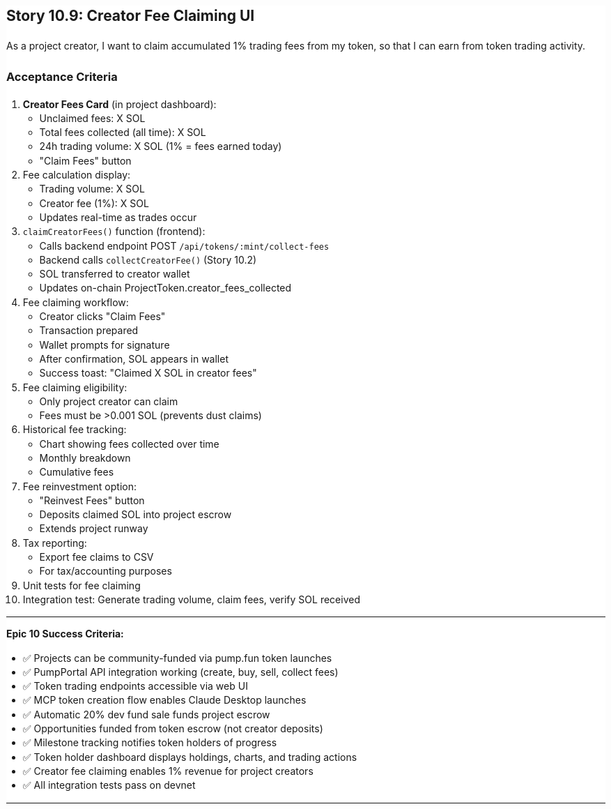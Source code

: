 
## Story 10.9: Creator Fee Claiming UI

As a project creator,
I want to claim accumulated 1% trading fees from my token,
so that I can earn from token trading activity.

### Acceptance Criteria

1. **Creator Fees Card** (in project dashboard):
   - Unclaimed fees: X SOL
   - Total fees collected (all time): X SOL
   - 24h trading volume: X SOL (1% = fees earned today)
   - "Claim Fees" button
2. Fee calculation display:
   - Trading volume: X SOL
   - Creator fee (1%): X SOL
   - Updates real-time as trades occur
3. `claimCreatorFees()` function (frontend):
   - Calls backend endpoint POST `/api/tokens/:mint/collect-fees`
   - Backend calls `collectCreatorFee()` (Story 10.2)
   - SOL transferred to creator wallet
   - Updates on-chain ProjectToken.creator_fees_collected
4. Fee claiming workflow:
   - Creator clicks "Claim Fees"
   - Transaction prepared
   - Wallet prompts for signature
   - After confirmation, SOL appears in wallet
   - Success toast: "Claimed X SOL in creator fees"
5. Fee claiming eligibility:
   - Only project creator can claim
   - Fees must be >0.001 SOL (prevents dust claims)
6. Historical fee tracking:
   - Chart showing fees collected over time
   - Monthly breakdown
   - Cumulative fees
7. Fee reinvestment option:
   - "Reinvest Fees" button
   - Deposits claimed SOL into project escrow
   - Extends project runway
8. Tax reporting:
   - Export fee claims to CSV
   - For tax/accounting purposes
9. Unit tests for fee claiming
10. Integration test: Generate trading volume, claim fees, verify SOL received

---

**Epic 10 Success Criteria:**
- ✅ Projects can be community-funded via pump.fun token launches
- ✅ PumpPortal API integration working (create, buy, sell, collect fees)
- ✅ Token trading endpoints accessible via web UI
- ✅ MCP token creation flow enables Claude Desktop launches
- ✅ Automatic 20% dev fund sale funds project escrow
- ✅ Opportunities funded from token escrow (not creator deposits)
- ✅ Milestone tracking notifies token holders of progress
- ✅ Token holder dashboard displays holdings, charts, and trading actions
- ✅ Creator fee claiming enables 1% revenue for project creators
- ✅ All integration tests pass on devnet

---
